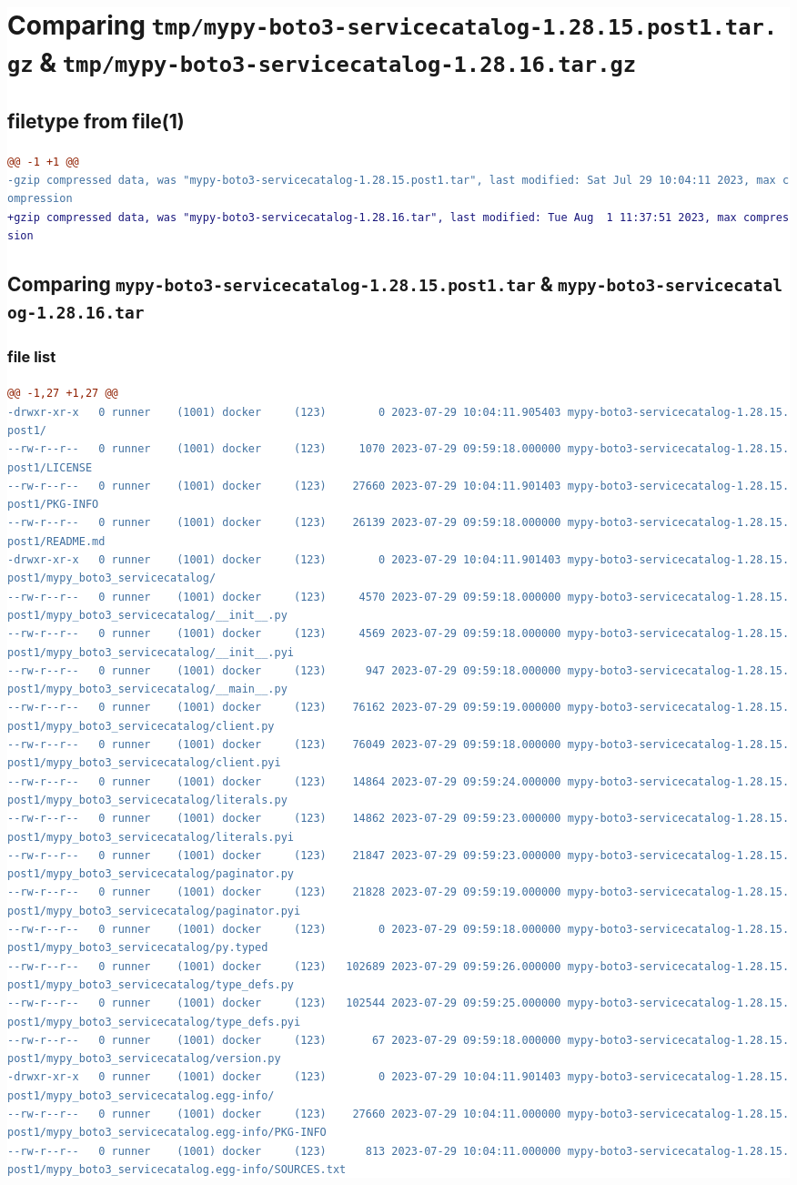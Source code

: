 # Comparing `tmp/mypy-boto3-servicecatalog-1.28.15.post1.tar.gz` & `tmp/mypy-boto3-servicecatalog-1.28.16.tar.gz`

## filetype from file(1)

```diff
@@ -1 +1 @@
-gzip compressed data, was "mypy-boto3-servicecatalog-1.28.15.post1.tar", last modified: Sat Jul 29 10:04:11 2023, max compression
+gzip compressed data, was "mypy-boto3-servicecatalog-1.28.16.tar", last modified: Tue Aug  1 11:37:51 2023, max compression
```

## Comparing `mypy-boto3-servicecatalog-1.28.15.post1.tar` & `mypy-boto3-servicecatalog-1.28.16.tar`

### file list

```diff
@@ -1,27 +1,27 @@
-drwxr-xr-x   0 runner    (1001) docker     (123)        0 2023-07-29 10:04:11.905403 mypy-boto3-servicecatalog-1.28.15.post1/
--rw-r--r--   0 runner    (1001) docker     (123)     1070 2023-07-29 09:59:18.000000 mypy-boto3-servicecatalog-1.28.15.post1/LICENSE
--rw-r--r--   0 runner    (1001) docker     (123)    27660 2023-07-29 10:04:11.901403 mypy-boto3-servicecatalog-1.28.15.post1/PKG-INFO
--rw-r--r--   0 runner    (1001) docker     (123)    26139 2023-07-29 09:59:18.000000 mypy-boto3-servicecatalog-1.28.15.post1/README.md
-drwxr-xr-x   0 runner    (1001) docker     (123)        0 2023-07-29 10:04:11.901403 mypy-boto3-servicecatalog-1.28.15.post1/mypy_boto3_servicecatalog/
--rw-r--r--   0 runner    (1001) docker     (123)     4570 2023-07-29 09:59:18.000000 mypy-boto3-servicecatalog-1.28.15.post1/mypy_boto3_servicecatalog/__init__.py
--rw-r--r--   0 runner    (1001) docker     (123)     4569 2023-07-29 09:59:18.000000 mypy-boto3-servicecatalog-1.28.15.post1/mypy_boto3_servicecatalog/__init__.pyi
--rw-r--r--   0 runner    (1001) docker     (123)      947 2023-07-29 09:59:18.000000 mypy-boto3-servicecatalog-1.28.15.post1/mypy_boto3_servicecatalog/__main__.py
--rw-r--r--   0 runner    (1001) docker     (123)    76162 2023-07-29 09:59:19.000000 mypy-boto3-servicecatalog-1.28.15.post1/mypy_boto3_servicecatalog/client.py
--rw-r--r--   0 runner    (1001) docker     (123)    76049 2023-07-29 09:59:18.000000 mypy-boto3-servicecatalog-1.28.15.post1/mypy_boto3_servicecatalog/client.pyi
--rw-r--r--   0 runner    (1001) docker     (123)    14864 2023-07-29 09:59:24.000000 mypy-boto3-servicecatalog-1.28.15.post1/mypy_boto3_servicecatalog/literals.py
--rw-r--r--   0 runner    (1001) docker     (123)    14862 2023-07-29 09:59:23.000000 mypy-boto3-servicecatalog-1.28.15.post1/mypy_boto3_servicecatalog/literals.pyi
--rw-r--r--   0 runner    (1001) docker     (123)    21847 2023-07-29 09:59:23.000000 mypy-boto3-servicecatalog-1.28.15.post1/mypy_boto3_servicecatalog/paginator.py
--rw-r--r--   0 runner    (1001) docker     (123)    21828 2023-07-29 09:59:19.000000 mypy-boto3-servicecatalog-1.28.15.post1/mypy_boto3_servicecatalog/paginator.pyi
--rw-r--r--   0 runner    (1001) docker     (123)        0 2023-07-29 09:59:18.000000 mypy-boto3-servicecatalog-1.28.15.post1/mypy_boto3_servicecatalog/py.typed
--rw-r--r--   0 runner    (1001) docker     (123)   102689 2023-07-29 09:59:26.000000 mypy-boto3-servicecatalog-1.28.15.post1/mypy_boto3_servicecatalog/type_defs.py
--rw-r--r--   0 runner    (1001) docker     (123)   102544 2023-07-29 09:59:25.000000 mypy-boto3-servicecatalog-1.28.15.post1/mypy_boto3_servicecatalog/type_defs.pyi
--rw-r--r--   0 runner    (1001) docker     (123)       67 2023-07-29 09:59:18.000000 mypy-boto3-servicecatalog-1.28.15.post1/mypy_boto3_servicecatalog/version.py
-drwxr-xr-x   0 runner    (1001) docker     (123)        0 2023-07-29 10:04:11.901403 mypy-boto3-servicecatalog-1.28.15.post1/mypy_boto3_servicecatalog.egg-info/
--rw-r--r--   0 runner    (1001) docker     (123)    27660 2023-07-29 10:04:11.000000 mypy-boto3-servicecatalog-1.28.15.post1/mypy_boto3_servicecatalog.egg-info/PKG-INFO
--rw-r--r--   0 runner    (1001) docker     (123)      813 2023-07-29 10:04:11.000000 mypy-boto3-servicecatalog-1.28.15.post1/mypy_boto3_servicecatalog.egg-info/SOURCES.txt
```